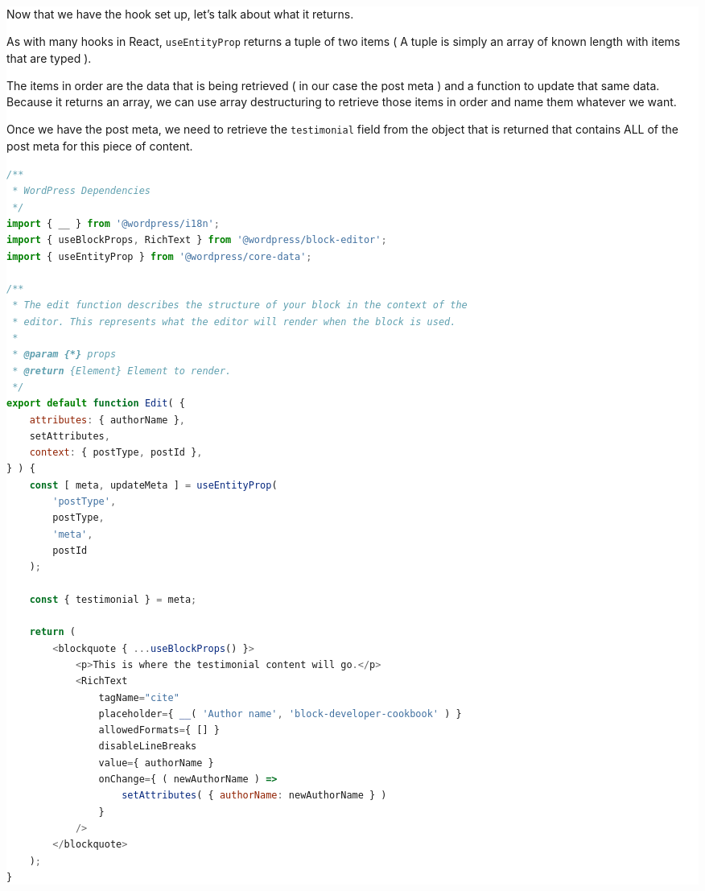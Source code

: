 
Now that we have the hook set up, let’s talk about what it returns.

As with many hooks in React, `useEntityProp` returns a tuple of two items ( A tuple is simply an array of known length with items that are typed ).

The items in order are the data that is being retrieved ( in our case the post meta ) and a function to update that same data. Because it returns an array, we can use array destructuring to retrieve those items in order and name them whatever we want.

Once we have the post meta, we need to retrieve the `testimonial` field from the object that is returned that contains ALL of the post meta for this piece of content.

```js
/**
 * WordPress Dependencies
 */
import { __ } from '@wordpress/i18n';
import { useBlockProps, RichText } from '@wordpress/block-editor';
import { useEntityProp } from '@wordpress/core-data';

/**
 * The edit function describes the structure of your block in the context of the
 * editor. This represents what the editor will render when the block is used.
 *
 * @param {*} props
 * @return {Element} Element to render.
 */
export default function Edit( {
	attributes: { authorName },
	setAttributes,
	context: { postType, postId },
} ) {
	const [ meta, updateMeta ] = useEntityProp(
		'postType',
		postType,
		'meta',
		postId
	);

	const { testimonial } = meta;

	return (
		<blockquote { ...useBlockProps() }>
			<p>This is where the testimonial content will go.</p>
			<RichText
				tagName="cite"
				placeholder={ __( 'Author name', 'block-developer-cookbook' ) }
				allowedFormats={ [] }
				disableLineBreaks
				value={ authorName }
				onChange={ ( newAuthorName ) =>
					setAttributes( { authorName: newAuthorName } )
				}
			/>
		</blockquote>
	);
}
```
